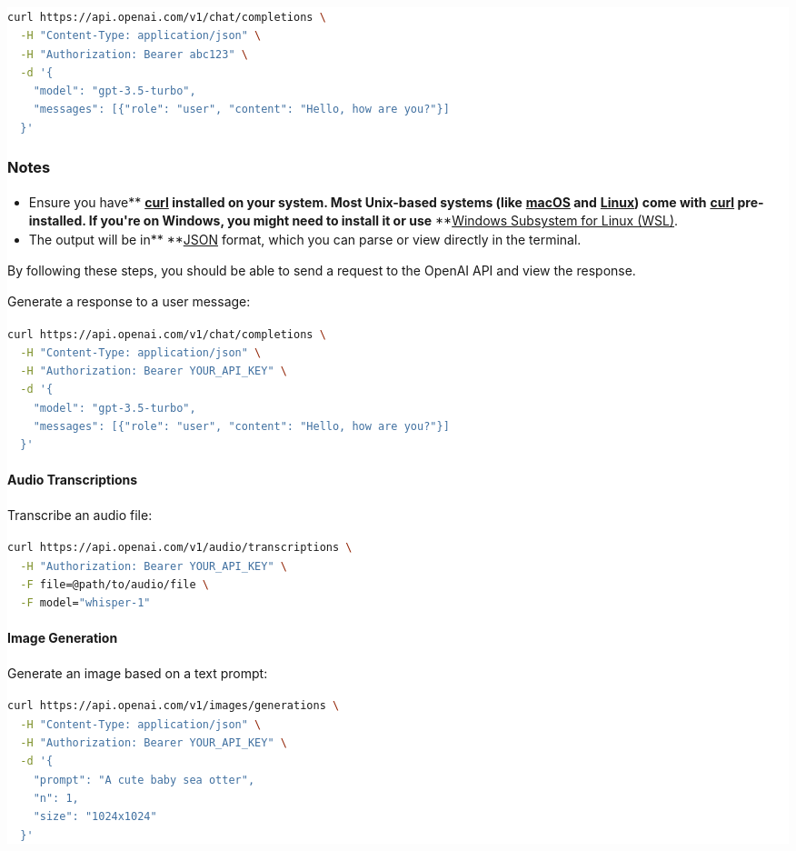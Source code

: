```sh
curl https://api.openai.com/v1/chat/completions \
  -H "Content-Type: application/json" \
  -H "Authorization: Bearer abc123" \
  -d '{
    "model": "gpt-3.5-turbo",
    "messages": [{"role": "user", "content": "Hello, how are you?"}]
  }'
```

### Notes

* Ensure you have** **[curl](https://curl.se/) installed on your system. Most Unix-based systems (like** **[macOS](https://www.apple.com/macos/) and** **[Linux](https://www.linux.org/)) come with** **[curl](https://curl.se/) pre-installed. If you're on Windows, you might need to install it or use** **[Windows Subsystem for Linux (WSL)](https://docs.microsoft.com/en-us/windows/wsl/).
* The output will be in** **[JSON](https://www.json.org/) format, which you can parse or view directly in the terminal.

By following these steps, you should be able to send a request to the OpenAI API and view the response.

Generate a response to a user message:

```bash
curl https://api.openai.com/v1/chat/completions \
  -H "Content-Type: application/json" \
  -H "Authorization: Bearer YOUR_API_KEY" \
  -d '{
    "model": "gpt-3.5-turbo",
    "messages": [{"role": "user", "content": "Hello, how are you?"}]
  }'
```

#### Audio Transcriptions

Transcribe an audio file:

```bash
curl https://api.openai.com/v1/audio/transcriptions \
  -H "Authorization: Bearer YOUR_API_KEY" \
  -F file=@path/to/audio/file \
  -F model="whisper-1"
```

#### Image Generation

Generate an image based on a text prompt:

```bash
curl https://api.openai.com/v1/images/generations \
  -H "Content-Type: application/json" \
  -H "Authorization: Bearer YOUR_API_KEY" \
  -d '{
    "prompt": "A cute baby sea otter",
    "n": 1,
    "size": "1024x1024"
  }'
```
